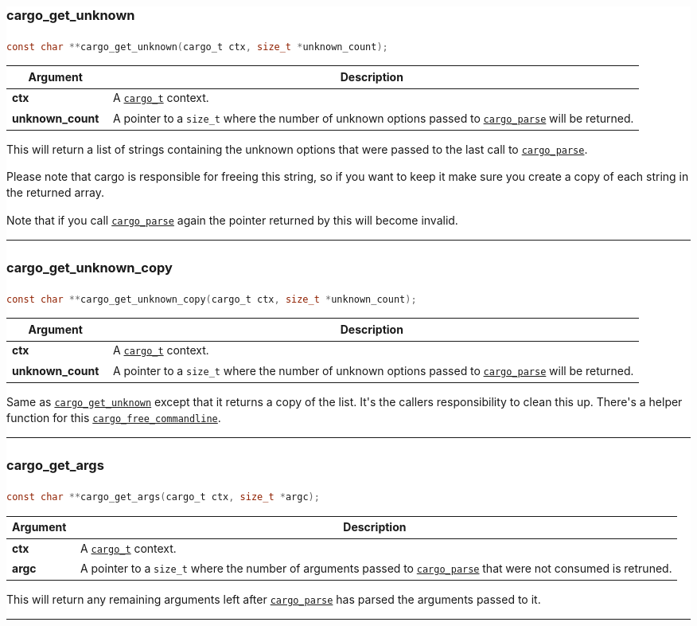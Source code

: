 ### cargo_get_unknown ###

```c
const char **cargo_get_unknown(cargo_t ctx, size_t *unknown_count);
```

Argument          | Description
--------          | -----------
**ctx**           | A [`cargo_t`](api.md#cargo_t) context.
**unknown_count** | A pointer to a `size_t` where the number of unknown options passed to [`cargo_parse`](api.md#cargo_parse) will be returned.

This will return a list of strings containing the unknown options that were passed to the last call to [`cargo_parse`](api.md#cargo_parse).

Please note that cargo is responsible for freeing this string, so if you want to keep it make sure you create a copy of each string in the returned array.

Note that if you call [`cargo_parse`](api.md#cargo_parse) again the pointer returned by this will become invalid.

---

### cargo_get_unknown_copy ###

```c
const char **cargo_get_unknown_copy(cargo_t ctx, size_t *unknown_count);
```

Argument          | Description
--------          | -----------
**ctx**           | A [`cargo_t`](api.md#cargo_t) context.
**unknown_count** | A pointer to a `size_t` where the number of unknown options passed to [`cargo_parse`](api.md#cargo_parse) will be returned.

Same as [`cargo_get_unknown`](api.md#cargo_get_unknown) except that it returns a copy of the list. It's the callers responsibility to clean this up. There's a helper function for this [`cargo_free_commandline`](api.md#cargo_free_commandline).

---

### cargo_get_args ###

```c
const char **cargo_get_args(cargo_t ctx, size_t *argc);
```

Argument | Description
-------- | -----------
**ctx**  | A [`cargo_t`](api.md#cargo_t) context.
**argc** | A pointer to a `size_t` where the number of arguments passed to [`cargo_parse`](api.md#cargo_parse) that were not consumed is retruned.

This will return any remaining arguments left after [`cargo_parse`](api.md#cargo_parse) has parsed the arguments passed to it.

---
